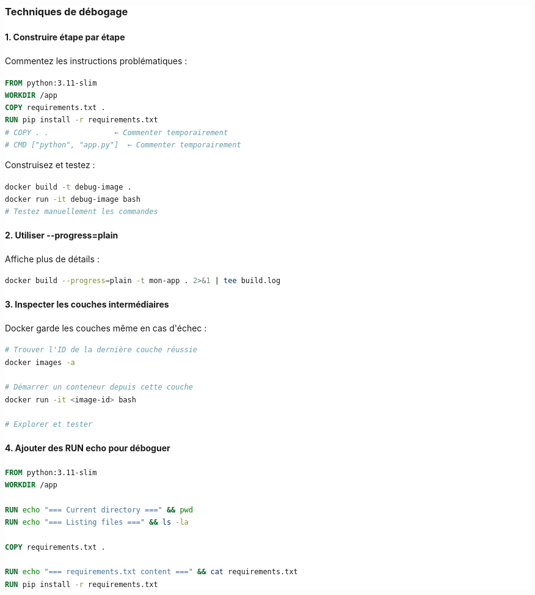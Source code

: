### Techniques de débogage

#### 1. Construire étape par étape

Commentez les instructions problématiques :

```dockerfile
FROM python:3.11-slim
WORKDIR /app
COPY requirements.txt .
RUN pip install -r requirements.txt
# COPY . .               ← Commenter temporairement
# CMD ["python", "app.py"]  ← Commenter temporairement
```

Construisez et testez :
```bash
docker build -t debug-image .
docker run -it debug-image bash
# Testez manuellement les commandes
```

#### 2. Utiliser --progress=plain

Affiche plus de détails :
```bash
docker build --progress=plain -t mon-app . 2>&1 | tee build.log
```

#### 3. Inspecter les couches intermédiaires

Docker garde les couches même en cas d'échec :

```bash
# Trouver l'ID de la dernière couche réussie
docker images -a

# Démarrer un conteneur depuis cette couche
docker run -it <image-id> bash

# Explorer et tester
```

#### 4. Ajouter des RUN echo pour déboguer

```dockerfile
FROM python:3.11-slim
WORKDIR /app

RUN echo "=== Current directory ===" && pwd
RUN echo "=== Listing files ===" && ls -la

COPY requirements.txt .

RUN echo "=== requirements.txt content ===" && cat requirements.txt
RUN pip install -r requirements.txt
```
